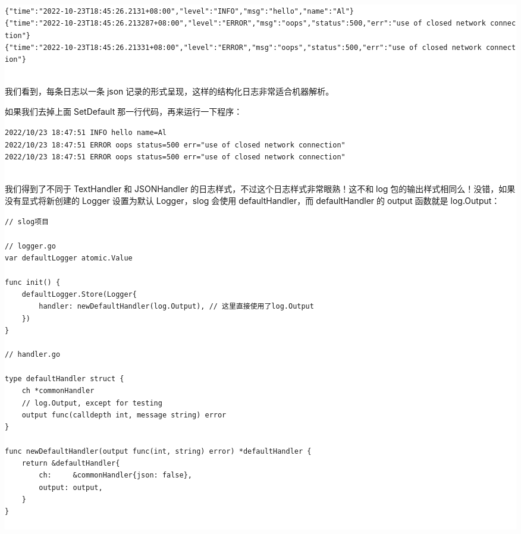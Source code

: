 ```
{"time":"2022-10-23T18:45:26.2131+08:00","level":"INFO","msg":"hello","name":"Al"}
{"time":"2022-10-23T18:45:26.213287+08:00","level":"ERROR","msg":"oops","status":500,"err":"use of closed network connection"}
{"time":"2022-10-23T18:45:26.21331+08:00","level":"ERROR","msg":"oops","status":500,"err":"use of closed network connection"}


```

我们看到，每条日志以一条 json 记录的形式呈现，这样的结构化日志非常适合机器解析。

如果我们去掉上面 SetDefault 那一行代码，再来运行一下程序：

```
2022/10/23 18:47:51 INFO hello name=Al
2022/10/23 18:47:51 ERROR oops status=500 err="use of closed network connection"
2022/10/23 18:47:51 ERROR oops status=500 err="use of closed network connection"


```

我们得到了不同于 TextHandler 和 JSONHandler 的日志样式，不过这个日志样式非常眼熟！这不和 log 包的输出样式相同么！没错，如果没有显式将新创建的 Logger 设置为默认 Logger，slog 会使用 defaultHandler，而 defaultHandler 的 output 函数就是 log.Output：

```
// slog项目

// logger.go
var defaultLogger atomic.Value

func init() {
    defaultLogger.Store(Logger{
        handler: newDefaultHandler(log.Output), // 这里直接使用了log.Output
    })
} 

// handler.go

type defaultHandler struct {
    ch *commonHandler
    // log.Output, except for testing
    output func(calldepth int, message string) error
}

func newDefaultHandler(output func(int, string) error) *defaultHandler {
    return &defaultHandler{
        ch:     &commonHandler{json: false},
        output: output,
    }
}


```
